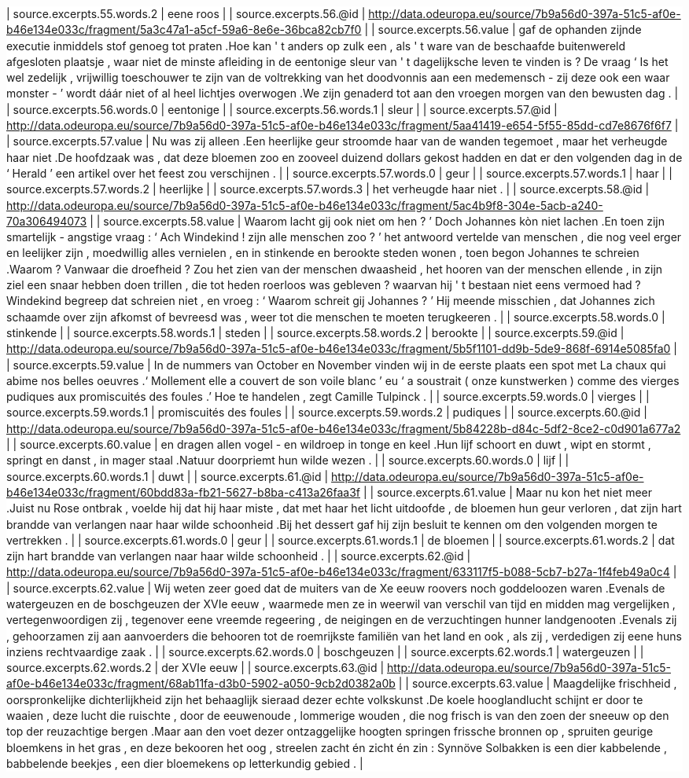 | source.excerpts.55.words.2 | eene roos |
| source.excerpts.56.@id | http://data.odeuropa.eu/source/7b9a56d0-397a-51c5-af0e-b46e134e033c/fragment/5a3c47a1-a5cf-59a6-8e6e-36bca82cb7f0 |
| source.excerpts.56.value | gaf de ophanden zijnde executie inmiddels stof genoeg tot praten .Hoe kan ' t anders op zulk een , als ' t ware van de beschaafde buitenwereld afgesloten plaatsje , waar niet de minste afleiding in de eentonige sleur van ' t dagelijksche leven te vinden is ? De vraag ‘ Is het wel zedelijk , vrijwillig toeschouwer te zijn van de voltrekking van het doodvonnis aan een medemensch - zij deze ook een waar monster - ’ wordt dáár niet of al heel lichtjes overwogen .We zijn genaderd tot aan den vroegen morgen van den bewusten dag . |
| source.excerpts.56.words.0 | eentonige |
| source.excerpts.56.words.1 | sleur |
| source.excerpts.57.@id | http://data.odeuropa.eu/source/7b9a56d0-397a-51c5-af0e-b46e134e033c/fragment/5aa41419-e654-5f55-85dd-cd7e8676f6f7 |
| source.excerpts.57.value | Nu was zij alleen .Een heerlijke geur stroomde haar van de wanden tegemoet , maar het verheugde haar niet .De hoofdzaak was , dat deze bloemen zoo en zooveel duizend dollars gekost hadden en dat er den volgenden dag in de ‘ Herald ’ een artikel over het feest zou verschijnen . |
| source.excerpts.57.words.0 | geur |
| source.excerpts.57.words.1 | haar |
| source.excerpts.57.words.2 | heerlijke |
| source.excerpts.57.words.3 | het verheugde haar niet . |
| source.excerpts.58.@id | http://data.odeuropa.eu/source/7b9a56d0-397a-51c5-af0e-b46e134e033c/fragment/5ac4b9f8-304e-5acb-a240-70a306494073 |
| source.excerpts.58.value | Waarom lacht gij ook niet om hen ? ’ Doch Johannes kòn niet lachen .En toen zijn smartelijk - angstige vraag : ‘ Ach Windekind ! zijn alle menschen zoo ? ’ het antwoord vertelde van menschen , die nog veel erger en leelijker zijn , moedwillig alles vernielen , en in stinkende en berookte steden wonen , toen begon Johannes te schreien .Waarom ? Vanwaar die droefheid ? Zou het zien van der menschen dwaasheid , het hooren van der menschen ellende , in zijn ziel een snaar hebben doen trillen , die tot heden roerloos was gebleven ? waarvan hij ' t bestaan niet eens vermoed had ? Windekind begreep dat schreien niet , en vroeg : ‘ Waarom schreit gij Johannes ? ’ Hij meende misschien , dat Johannes zich schaamde over zijn afkomst of bevreesd was , weer tot die menschen te moeten terugkeeren . |
| source.excerpts.58.words.0 | stinkende |
| source.excerpts.58.words.1 | steden |
| source.excerpts.58.words.2 | berookte |
| source.excerpts.59.@id | http://data.odeuropa.eu/source/7b9a56d0-397a-51c5-af0e-b46e134e033c/fragment/5b5f1101-dd9b-5de9-868f-6914e5085fa0 |
| source.excerpts.59.value | In de nummers van October en November vinden wij in de eerste plaats een spot met La chaux qui abime nos belles oeuvres .‘ Mollement elle a couvert de son voile blanc ’ eu ‘ a soustrait ( onze kunstwerken ) comme des vierges pudiques aux promiscuités des foules .’ Hoe te handelen , zegt Camille Tulpinck . |
| source.excerpts.59.words.0 | vierges |
| source.excerpts.59.words.1 | promiscuités des foules |
| source.excerpts.59.words.2 | pudiques |
| source.excerpts.60.@id | http://data.odeuropa.eu/source/7b9a56d0-397a-51c5-af0e-b46e134e033c/fragment/5b84228b-d84c-5df2-8ce2-c0d901a677a2 |
| source.excerpts.60.value | en dragen allen vogel - en wildroep in tonge en keel .Hun lijf schoort en duwt , wipt en stormt , springt en danst , in mager staal .Natuur doorpriemt hun wilde wezen . |
| source.excerpts.60.words.0 | lijf |
| source.excerpts.60.words.1 | duwt |
| source.excerpts.61.@id | http://data.odeuropa.eu/source/7b9a56d0-397a-51c5-af0e-b46e134e033c/fragment/60bdd83a-fb21-5627-b8ba-c413a26faa3f |
| source.excerpts.61.value | Maar nu kon het niet meer .Juist nu Rose ontbrak , voelde hij dat hij haar miste , dat met haar het licht uitdoofde , de bloemen hun geur verloren , dat zijn hart brandde van verlangen naar haar wilde schoonheid .Bij het dessert gaf hij zijn besluit te kennen om den volgenden morgen te vertrekken . |
| source.excerpts.61.words.0 | geur |
| source.excerpts.61.words.1 | de bloemen |
| source.excerpts.61.words.2 | dat zijn hart brandde van verlangen naar haar wilde schoonheid . |
| source.excerpts.62.@id | http://data.odeuropa.eu/source/7b9a56d0-397a-51c5-af0e-b46e134e033c/fragment/633117f5-b088-5cb7-b27a-1f4feb49a0c4 |
| source.excerpts.62.value | Wij weten zeer goed dat de muiters van de Xe eeuw roovers noch goddeloozen waren .Evenals de watergeuzen en de boschgeuzen der XVIe eeuw , waarmede men ze in weerwil van verschil van tijd en midden mag vergelijken , vertegenwoordigen zij , tegenover eene vreemde regeering , de neigingen en de verzuchtingen hunner landgenooten .Evenals zij , gehoorzamen zij aan aanvoerders die behooren tot de roemrijkste familiën van het land en ook , als zij , verdedigen zij eene huns inziens rechtvaardige zaak . |
| source.excerpts.62.words.0 | boschgeuzen |
| source.excerpts.62.words.1 | watergeuzen |
| source.excerpts.62.words.2 | der XVIe eeuw |
| source.excerpts.63.@id | http://data.odeuropa.eu/source/7b9a56d0-397a-51c5-af0e-b46e134e033c/fragment/68ab11fa-d3b0-5902-a050-9cb2d0382a0b |
| source.excerpts.63.value | Maagdelijke frischheid , oorspronkelijke dichterlijkheid zijn het behaaglijk sieraad dezer echte volkskunst .De koele hooglandlucht schijnt er door te waaien , deze lucht die ruischte , door de eeuwenoude , lommerige wouden , die nog frisch is van den zoen der sneeuw op den top der reuzachtige bergen .Maar aan den voet dezer ontzaggelijke hoogten springen frissche bronnen op , spruiten geurige bloemkens in het gras , en deze bekooren het oog , streelen zacht én zicht én zin : Synnöve Solbakken is een dier kabbelende , babbelende beekjes , een dier bloemekens op letterkundig gebied . |